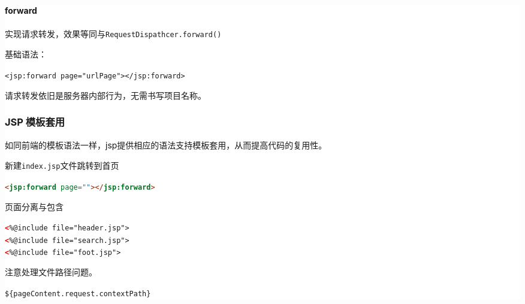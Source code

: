 
#### forward

实现请求转发，效果等同与`RequestDispathcer.forward()`

基础语法：
```
<jsp:forward page="urlPage"></jsp:forward>
```
请求转发依旧是服务器内部行为，无需书写项目名称。


### JSP 模板套用
如同前端的模板语法一样，jsp提供相应的语法支持模板套用，从而提高代码的复用性。

新建`index.jsp`文件跳转到首页
```html
<jsp:forward page=""></jsp:forward>
```

页面分离与包含
```html
<%@include file="header.jsp">
<%@include file="search.jsp">
<%@include file="foot.jsp">
```

注意处理文件路径问题。
```html
${pageContent.request.contextPath}
```



